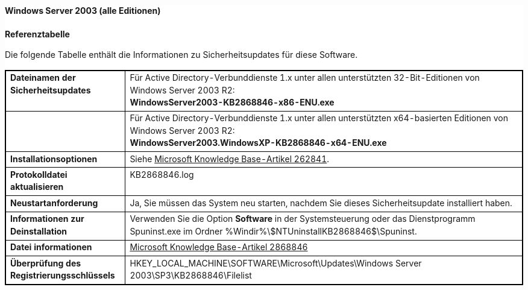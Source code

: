 #### Windows Server 2003 (alle Editionen)

**Referenztabelle**

Die folgende Tabelle enthält die Informationen zu Sicherheitsupdates für diese Software.

<p> </p>
<table style="border:1px solid black;">
<tbody>
<tr class="odd">
<td style="border:1px solid black;"><strong>Dateinamen der Sicherheitsupdates</strong></td>
<td style="border:1px solid black;">Für Active Directory-Verbunddienste 1.x unter allen unterstützten 32-Bit-Editionen von Windows Server 2003 R2:<br />
<strong>WindowsServer2003-KB2868846-x86-ENU.exe</strong></td>
</tr>
<tr class="even">
<td style="border:1px solid black;"></td>
<td style="border:1px solid black;">Für Active Directory-Verbunddienste 1.x unter allen unterstützten x64-basierten Editionen von Windows Server 2003 R2:<br />
<strong>WindowsServer2003.WindowsXP-KB2868846-x64-ENU.exe</strong></td>
</tr>
<tr class="odd">
<td style="border:1px solid black;"><strong>Installationsoptionen</strong></td>
<td style="border:1px solid black;">Siehe <a href="http://support.microsoft.com/kb/262841">Microsoft Knowledge Base-Artikel 262841</a>.</td>
</tr>
<tr class="even">
<td style="border:1px solid black;"><strong>Protokolldatei aktualisieren</strong></td>
<td style="border:1px solid black;">KB2868846.log</td>
</tr>
<tr class="odd">
<td style="border:1px solid black;"><strong>Neustartanforderung</strong></td>
<td style="border:1px solid black;">Ja, Sie müssen das System neu starten, nachdem Sie dieses Sicherheitsupdate installiert haben.</td>
</tr>
<tr class="even">
<td style="border:1px solid black;"><strong>Informationen</strong> <strong>zur Deinstallation</strong></td>
<td style="border:1px solid black;">Verwenden Sie die Option <strong>Software</strong> in der Systemsteuerung oder das Dienstprogramm Spuninst.exe im Ordner %Windir%\$NTUninstallKB2868846$\Spuninst.</td>
</tr>
<tr class="odd">
<td style="border:1px solid black;"><strong>Datei</strong> <strong>informationen</strong></td>
<td style="border:1px solid black;"><a href="http://support.microsoft.com/kb/2868846">Microsoft Knowledge Base-Artikel 2868846</a></td>
</tr>
<tr class="even">
<td style="border:1px solid black;"><strong>Überprüfung</strong> <strong>des Registrierungsschlüssels</strong></td>
<td style="border:1px solid black;">HKEY_LOCAL_MACHINE\SOFTWARE\Microsoft\Updates\Windows Server 2003\SP3\KB2868846\Filelist</td>
</tr>
</tbody>
</table>
  